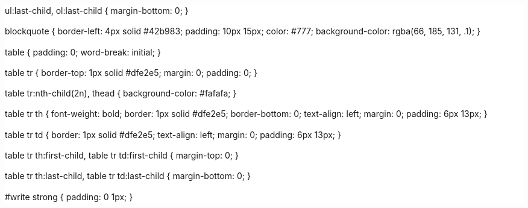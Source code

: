ul:last-child,
ol:last-child {
    margin-bottom: 0;
}

blockquote {
    border-left: 4px solid #42b983;
    padding: 10px 15px;
    color: #777;
    background-color: rgba(66, 185, 131, .1);
}

table {
    padding: 0;
    word-break: initial;
}

table tr {
    border-top: 1px solid #dfe2e5;
    margin: 0;
    padding: 0;
}

table tr:nth-child(2n),
thead {
    background-color: #fafafa;
}

table tr th {
    font-weight: bold;
    border: 1px solid #dfe2e5;
    border-bottom: 0;
    text-align: left;
    margin: 0;
    padding: 6px 13px;
}

table tr td {
    border: 1px solid #dfe2e5;
    text-align: left;
    margin: 0;
    padding: 6px 13px;
}

table tr th:first-child,
table tr td:first-child {
    margin-top: 0;
}

table tr th:last-child,
table tr td:last-child {
    margin-bottom: 0;
}

#write strong {
    padding: 0 1px;
}
